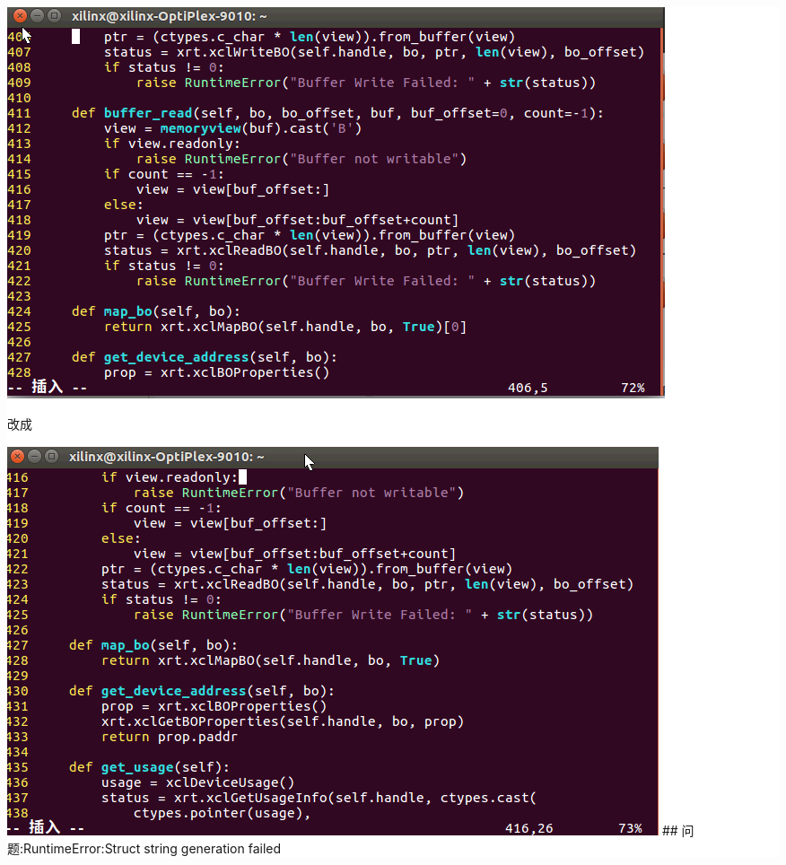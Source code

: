    <img src=".\src\19.png" alt="img" style="zoom:100%;" />

   改成

   <img src=".\src\20.png" alt="img" style="zoom:100%;" />
## 问题:RuntimeError:Struct string generation failed
